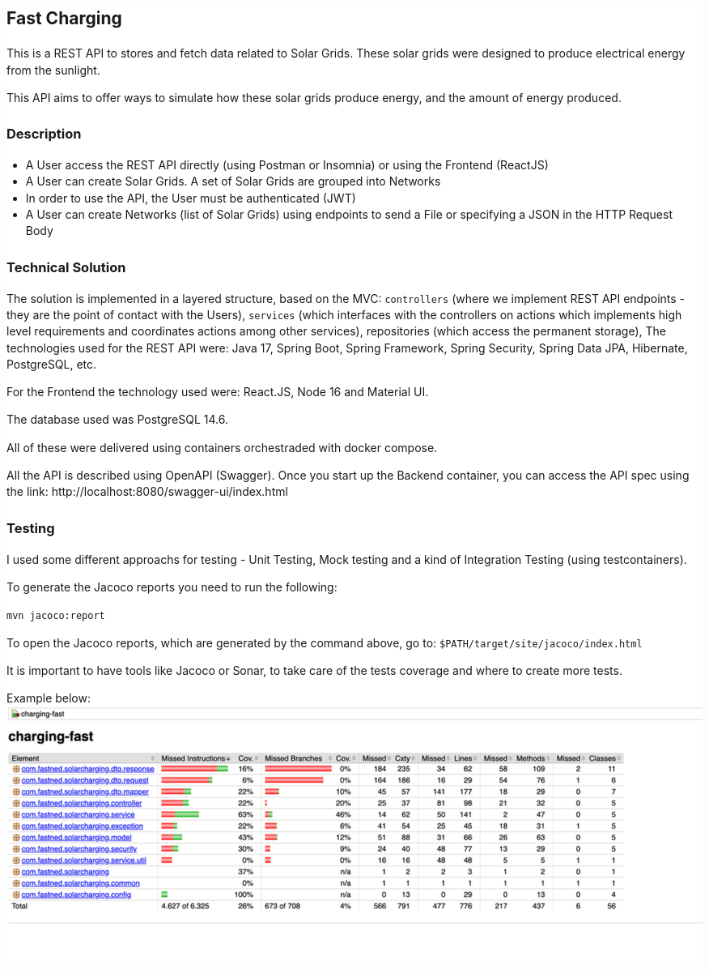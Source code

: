 ## Fast Charging

This is a REST API to stores and fetch data related to Solar Grids. These solar grids were designed to produce electrical energy from the sunlight. 

This API aims to offer ways to simulate how these solar grids produce energy, and the amount of energy produced.

### Description

- A User access the REST API directly (using Postman or Insomnia) or using the Frontend (ReactJS)
- A User can create Solar Grids. A set of Solar Grids are grouped into Networks
- In order to use the API, the User must be authenticated (JWT)
- A User can create Networks (list of Solar Grids) using endpoints to send a File or specifying a JSON in the HTTP Request Body

### Technical Solution

The solution is implemented in a layered structure, based on the MVC: `controllers` (where we implement REST API endpoints - they are the point of contact with the Users), 
`services` (which interfaces with the controllers on actions which implements high level requirements and coordinates actions among other services), repositories (which access the permanent storage),
The technologies used for the REST API were: Java 17, Spring Boot, Spring Framework, Spring Security, Spring Data JPA, Hibernate, PostgreSQL, etc.

For the Frontend the technology used were: React.JS, Node 16 and Material UI.

The database used was PostgreSQL 14.6.

All of these were delivered using containers orchestraded with docker compose.

All the API is described using OpenAPI (Swagger). Once you start up the Backend container, you can access the API spec using the link: http://localhost:8080/swagger-ui/index.html

### Testing

I used some different approachs for testing - Unit Testing, Mock testing and a kind of Integration Testing (using testcontainers). 

To generate the Jacoco reports you need to run the following:
```
mvn jacoco:report
```
To open the Jacoco reports, which are generated by the command above, go to: `$PATH/target/site/jacoco/index.html`

It is important to have tools like Jacoco or Sonar, to take care of the tests coverage and where to create more tests.

Example below:
![jacoco_report.png](docs/jacoco_report.png)
